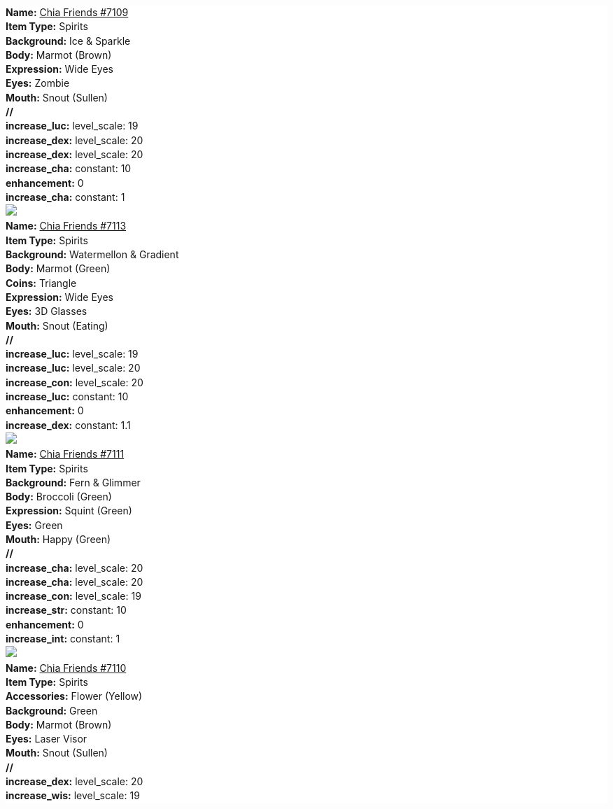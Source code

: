 <div><strong>Name:</strong> <a href="https://mintgarden.io/nfts/nft1qa2dp0j2z5rnzq33h4rfvqlmztf4ael6kmp7nadqweq4pxjheussfyxf53">Chia Friends #7109</a></div>
<div><strong>Item Type:</strong> Spirits</div>
<div><strong>Background:</strong> Ice & Sparkle</div>
<div><strong>Body:</strong> Marmot (Brown)</div>
<div><strong>Expression:</strong> Wide Eyes</div>
<div><strong>Eyes:</strong> Zombie</div>
<div><strong>Mouth:</strong> Snout (Sullen)</div>
<div><strong>//</strong></div><div><strong>increase_luc:</strong> level_scale: 19</div>
<div><strong>increase_dex:</strong> level_scale: 20</div>
<div><strong>increase_dex:</strong> level_scale: 20</div>
<div><strong>increase_cha:</strong> constant: 10</div>
<div><strong>enhancement:</strong> 0</div>
<div><strong>increase_cha:</strong> constant: 1</div>
</div>
<div class="item_thumbnail">
<a href="https://mintgarden.io/nfts/nft1qu5fkjl6jw2snns6dekwp3zfcn290yfpyumxgr54jym3pwgkzw2stf95wy"><img loading="lazy" src="https://assets.mainnet.mintgarden.io/thumbnails/247f68b46935a3849f21be2aa0729e76b707ae53271c66f3967c60fbd6253aca.png"></a>
<div><strong>Name:</strong> <a href="https://mintgarden.io/nfts/nft1qu5fkjl6jw2snns6dekwp3zfcn290yfpyumxgr54jym3pwgkzw2stf95wy">Chia Friends #7113</a></div>
<div><strong>Item Type:</strong> Spirits</div>
<div><strong>Background:</strong> Watermellon & Gradient</div>
<div><strong>Body:</strong> Marmot (Green)</div>
<div><strong>Coins:</strong> Triangle</div>
<div><strong>Expression:</strong> Wide Eyes</div>
<div><strong>Eyes:</strong> 3D Glasses</div>
<div><strong>Mouth:</strong> Snout (Eating)</div>
<div><strong>//</strong></div><div><strong>increase_luc:</strong> level_scale: 19</div>
<div><strong>increase_luc:</strong> level_scale: 20</div>
<div><strong>increase_con:</strong> level_scale: 20</div>
<div><strong>increase_luc:</strong> constant: 10</div>
<div><strong>enhancement:</strong> 0</div>
<div><strong>increase_dex:</strong> constant: 1.1</div>
</div>
<div class="item_thumbnail">
<a href="https://mintgarden.io/nfts/nft1uxec694xytszmanh3zzw26rdq4c84ky6g9f3zwrqaxw58l7vu0qsjl994j"><img loading="lazy" src="https://assets.mainnet.mintgarden.io/thumbnails/4e3a9a19edf3d5d51c9ecb33c3b05e23e1a6e05a8a02350dec858eddab3bd472.png"></a>
<div><strong>Name:</strong> <a href="https://mintgarden.io/nfts/nft1uxec694xytszmanh3zzw26rdq4c84ky6g9f3zwrqaxw58l7vu0qsjl994j">Chia Friends #7111</a></div>
<div><strong>Item Type:</strong> Spirits</div>
<div><strong>Background:</strong> Fern & Glimmer</div>
<div><strong>Body:</strong> Broccoli (Green)</div>
<div><strong>Expression:</strong> Squint (Green)</div>
<div><strong>Eyes:</strong> Green</div>
<div><strong>Mouth:</strong> Happy (Green)</div>
<div><strong>//</strong></div><div><strong>increase_cha:</strong> level_scale: 20</div>
<div><strong>increase_cha:</strong> level_scale: 20</div>
<div><strong>increase_con:</strong> level_scale: 19</div>
<div><strong>increase_str:</strong> constant: 10</div>
<div><strong>enhancement:</strong> 0</div>
<div><strong>increase_int:</strong> constant: 1</div>
</div>
<div class="item_thumbnail">
<a href="https://mintgarden.io/nfts/nft1urymq59408cs682u43ld9swvrq5x63mj3675fmj203qhkgmym37s03r92s"><img loading="lazy" src="https://assets.mainnet.mintgarden.io/thumbnails/86f42fa3838a626076336b8d56e5baef73c190f19be889d751012665bb043358.png"></a>
<div><strong>Name:</strong> <a href="https://mintgarden.io/nfts/nft1urymq59408cs682u43ld9swvrq5x63mj3675fmj203qhkgmym37s03r92s">Chia Friends #7110</a></div>
<div><strong>Item Type:</strong> Spirits</div>
<div><strong>Accessories:</strong> Flower (Yellow)</div>
<div><strong>Background:</strong> Green</div>
<div><strong>Body:</strong> Marmot (Brown)</div>
<div><strong>Eyes:</strong> Laser Visor</div>
<div><strong>Mouth:</strong> Snout (Sullen)</div>
<div><strong>//</strong></div><div><strong>increase_dex:</strong> level_scale: 20</div>
<div><strong>increase_wis:</strong> level_scale: 19</div>